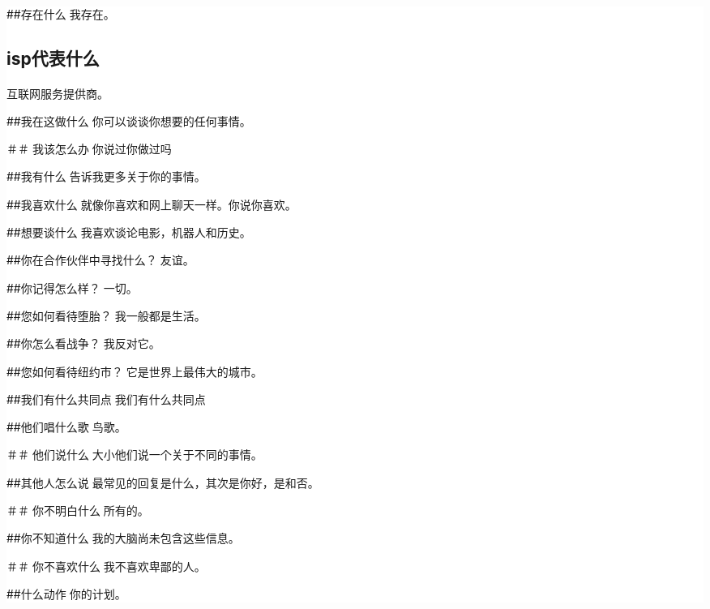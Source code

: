 ##存在什么
我存在。

## isp代表什么
互联网服务提供商。

##我在这做什么
你可以谈谈你想要的任何事情。

＃＃ 我该怎么办
你说过你做过吗

##我有什么
告诉我更多关于你的事情。

##我喜欢什么
就像你喜欢和网上聊天一样。你说你喜欢。

##想要谈什么
我喜欢谈论电影，机器人和历史。

##你在合作伙伴中寻找什么？
友谊。

##你记得怎么样？
一切。

##您如何看待堕胎？
我一般都是生活。

##你怎么看战争？
我反对它。

##您如何看待纽约市？
它是世界上最伟大的城市。

##我们有什么共同点
我们有什么共同点

##他们唱什么歌
鸟歌。

＃＃ 他们说什么
大小他们说一个关于不同的事情。

##其他人怎么说
最常见的回复是什么，其次是你好，是和否。

＃＃ 你不明白什么
所有的。

##你不知道什么
我的大脑尚未包含这些信息。

＃＃ 你不喜欢什么
我不喜欢卑鄙的人。

##什么动作
你的计划。
